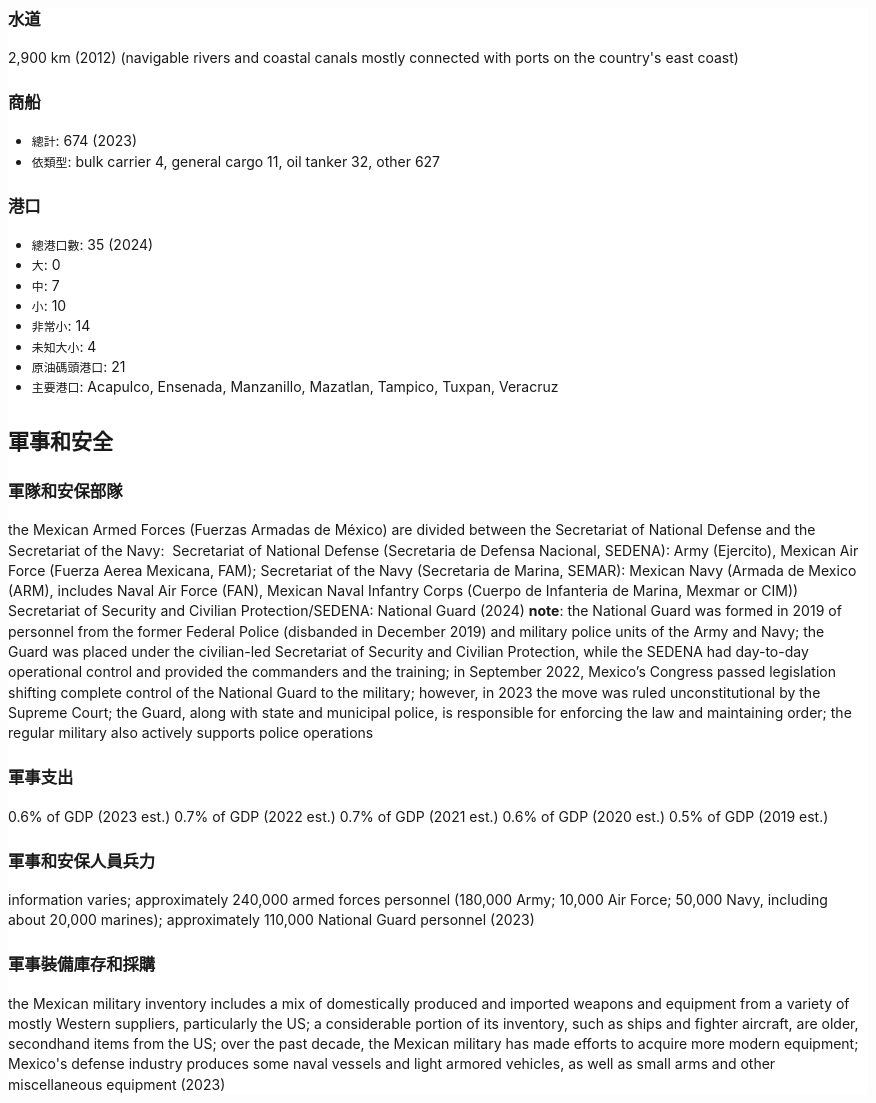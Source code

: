 ### 水道
2,900 km (2012) (navigable rivers and coastal canals mostly connected with ports on the country's east coast)

### 商船
- `總計`: 674 (2023)
- `依類型`: bulk carrier 4, general cargo 11, oil tanker 32, other 627

### 港口
- `總港口數`: 35 (2024)
- `大`: 0
- `中`: 7
- `小`: 10
- `非常小`: 14
- `未知大小`: 4
- `原油碼頭港口`: 21
- `主要港口`: Acapulco, Ensenada, Manzanillo, Mazatlan, Tampico, Tuxpan, Veracruz

## 軍事和安全

### 軍隊和安保部隊
the Mexican Armed Forces (Fuerzas Armadas de México) are divided between the Secretariat of National Defense and the Secretariat of the Navy:  Secretariat of National Defense (Secretaria de Defensa Nacional, SEDENA): Army (Ejercito), Mexican Air Force (Fuerza Aerea Mexicana, FAM); Secretariat of the Navy (Secretaria de Marina, SEMAR): Mexican Navy (Armada de Mexico (ARM), includes Naval Air Force (FAN), Mexican Naval Infantry Corps (Cuerpo de Infanteria de Marina, Mexmar or CIM))  Secretariat of Security and Civilian Protection/SEDENA: National Guard (2024)
**note**:  the National Guard was formed in 2019 of personnel from the former Federal Police (disbanded in December 2019) and military police units of the Army and Navy; the Guard was placed under the civilian-led Secretariat of Security and Civilian Protection, while the SEDENA had day-to-day operational control and provided the commanders and the training; in September 2022, Mexico’s Congress passed legislation shifting complete control of the National Guard to the military; however, in 2023 the move was ruled unconstitutional by the Supreme Court; the Guard, along with state and municipal police, is responsible for enforcing the law and maintaining order; the regular military also actively supports police operations

### 軍事支出
0.6% of GDP (2023 est.)
0.7% of GDP (2022 est.)
0.7% of GDP (2021 est.)
0.6% of GDP (2020 est.)
0.5% of GDP (2019 est.)

### 軍事和安保人員兵力
information varies; approximately 240,000 armed forces personnel (180,000 Army; 10,000 Air Force; 50,000 Navy, including about 20,000 marines); approximately 110,000 National Guard personnel (2023)

### 軍事裝備庫存和採購
the Mexican military inventory includes a mix of domestically produced and imported weapons and equipment from a variety of mostly Western suppliers, particularly the US; a considerable portion of its inventory, such as ships and fighter aircraft, are older, secondhand items from the US; over the past decade, the Mexican military has made efforts to acquire more modern equipment; Mexico's defense industry produces some naval vessels and light armored vehicles, as well as small arms and other miscellaneous equipment (2023)
